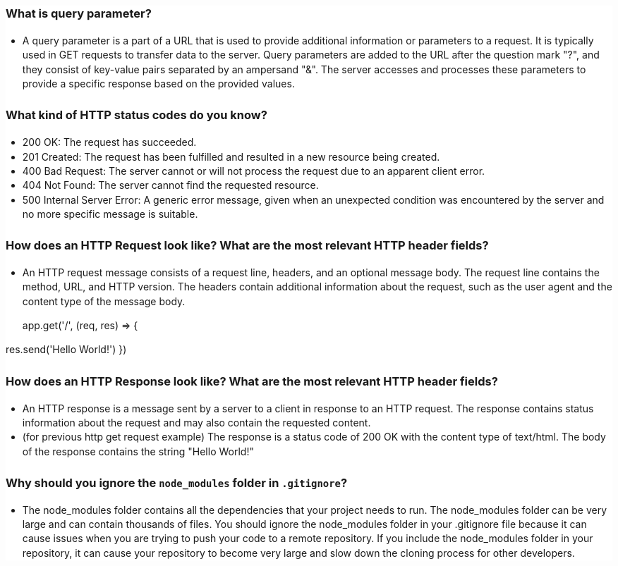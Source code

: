 ### What is query parameter?

- A query parameter is a part of a URL that is used to provide additional information or parameters to a request. It is
  typically used in GET requests to transfer data to the server. Query parameters are added to the URL after the
  question mark "?", and they consist of key-value pairs separated by an ampersand "&". The server accesses and
  processes these parameters to provide a specific response based on the provided values.

### What kind of HTTP status codes do you know?

- 200 OK: The request has succeeded.
- 201 Created: The request has been fulfilled and resulted in a new resource being created.
- 400 Bad Request: The server cannot or will not process the request due to an apparent client error.
- 404 Not Found: The server cannot find the requested resource.
- 500 Internal Server Error: A generic error message, given when an unexpected condition was encountered by the server
  and no more specific message is suitable.

### How does an HTTP Request look like? What are the most relevant HTTP header fields?

- An HTTP request message consists of a request line, headers, and an optional message body. The request line contains
  the method, URL, and HTTP version. The headers contain additional information about the request, such as the user
  agent and the content type of the message body.

  app.get('/', (req, res) => {

res.send('Hello World!')
})

### How does an HTTP Response look like? What are the most relevant HTTP header fields?

- An HTTP response is a message sent by a server to a client in response to an HTTP request. The response contains
  status information about the request and may also contain the requested content.
- (for previous http get request example) The response is a status code of 200 OK with the content type of text/html.
  The body of the response contains the string "Hello World!"

### Why should you ignore the `node_modules` folder in `.gitignore`?

- The node_modules folder contains all the dependencies that your project needs to run. The node_modules folder can be
  very large and can contain thousands of files. You should ignore the node_modules folder in your .gitignore file
  because it can cause issues when you are trying to push your code to a remote repository. If you include the
  node_modules folder in your repository, it can cause your repository to become very large and slow down the cloning
  process for other developers.
